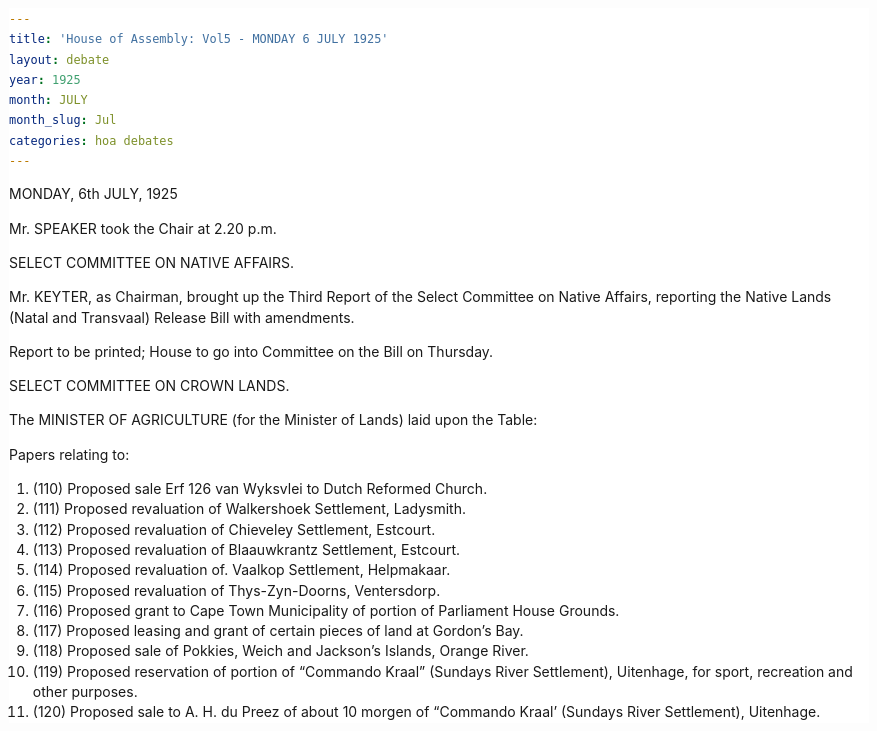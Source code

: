 ```yaml
---
title: 'House of Assembly: Vol5 - MONDAY 6 JULY 1925'
layout: debate
year: 1925
month: JULY
month_slug: Jul
categories: hoa debates
---
```


<debateSection name="#opening">

<heading>MONDAY, 6th JULY, 1925</heading>

<p>Mr. SPEAKER took the Chair at <recordedTime time="1925-07-06T14:20:00">2.20 p.m.</recordedTime></p>

<debateSection name="#select_committee_on_native_affairs">

<heading>SELECT COMMITTEE ON NATIVE AFFAIRS.</heading>

<p>Mr. KEYTER, as Chairman, brought up the Third Report of the Select Committee on Native Affairs, reporting the Native Lands (Natal and Transvaal) Release Bill with amendments.</p>

<p>Report to be printed; House to go into Committee on the Bill on Thursday.</p>

</debateSection>

<debateSection name="#select_committee_on_crown_lands">

<heading>SELECT COMMITTEE ON CROWN LANDS.</heading>

<p>The MINISTER OF AGRICULTURE (for the Minister of Lands) laid upon the Table:</p>

<p>Papers relating to:</p>

<ol>

<li>(110) Proposed sale Erf 126 van Wyksvlei to Dutch Reformed Church.</li>

<li>(111) Proposed revaluation of Walkershoek Settlement, Ladysmith.</li>

<li>(112) Proposed revaluation of Chieveley Settlement, Estcourt.</li>

<li>(113) Proposed revaluation of Blaauwkrantz Settlement, Estcourt.</li>

<li>(114) Proposed revaluation of. Vaalkop Settlement, Helpmakaar.</li>

<li>(115) Proposed revaluation of Thys-Zyn-Doorns, Ventersdorp.</li>

<li>(116) Proposed grant to Cape Town Municipality of portion of Parliament House Grounds.</li>

<li>(117) Proposed leasing and grant of certain pieces of land at Gordon&#x2019;s Bay.</li>

<li>(118) Proposed sale of Pokkies, Weich and Jackson&#x2019;s Islands, Orange River.</li>

<li>(119) Proposed reservation of portion of &#x201C;Commando Kraal&#x201D; (Sundays River Settlement), Uitenhage, for sport, recreation and other purposes.</li>

<li>(120) Proposed sale to A. H. du Preez of about 10 morgen of &#x201C;Commando Kraal&#x2019; (Sundays River Settlement), Uitenhage.</li>
